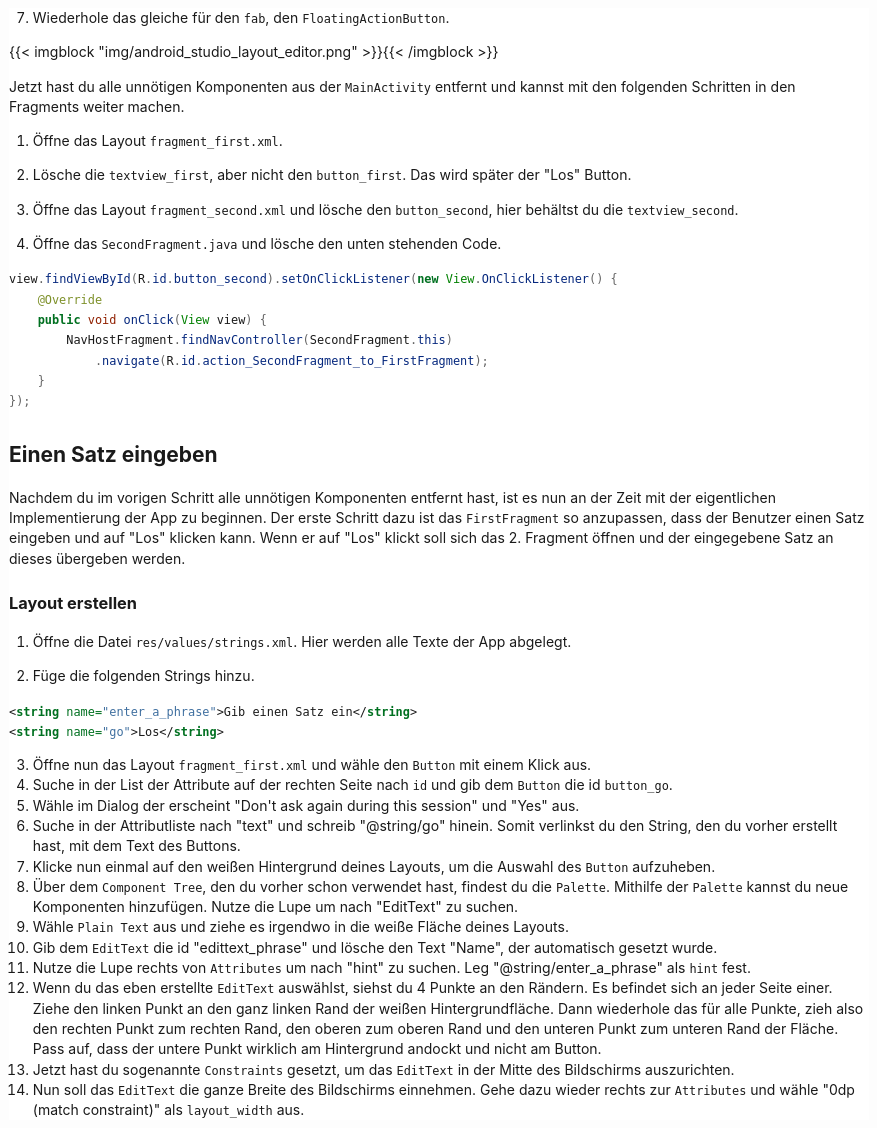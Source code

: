 7. Wiederhole das gleiche für den `fab`, den `FloatingActionButton`.

{{< imgblock "img/android_studio_layout_editor.png" >}}{{< /imgblock >}}

Jetzt hast du alle unnötigen Komponenten aus der `MainActivity` entfernt und kannst mit den folgenden Schritten in den Fragments weiter machen.

1. Öffne das Layout `fragment_first.xml`.

2. Lösche die `textview_first`, aber nicht den `button_first`. Das wird später der "Los" Button.

3. Öffne das Layout `fragment_second.xml` und lösche den `button_second`, hier behältst du die `textview_second`.

4. Öffne das `SecondFragment.java` und lösche den unten stehenden Code.
```java
view.findViewById(R.id.button_second).setOnClickListener(new View.OnClickListener() {
	@Override
	public void onClick(View view) {
		NavHostFragment.findNavController(SecondFragment.this)
			.navigate(R.id.action_SecondFragment_to_FirstFragment);
	}
});
```

## Einen Satz eingeben

Nachdem du im vorigen Schritt alle unnötigen Komponenten entfernt hast, ist es nun an der Zeit mit der eigentlichen Implementierung der App zu beginnen. Der erste Schritt dazu ist das `FirstFragment` so anzupassen, dass der Benutzer einen Satz eingeben und auf "Los" klicken kann. Wenn er auf "Los" klickt soll sich das 2. Fragment öffnen und der eingegebene Satz an dieses übergeben werden.

### Layout erstellen

1. Öffne die Datei `res/values/strings.xml`. Hier werden alle Texte der App abgelegt.

2. Füge die folgenden Strings hinzu.
```xml
<string name="enter_a_phrase">Gib einen Satz ein</string>
<string name="go">Los</string>
```

3. Öffne nun das Layout `fragment_first.xml` und wähle den `Button` mit einem Klick aus.
4. Suche in der List der Attribute auf der rechten Seite nach `id` und gib dem `Button` die id `button_go`.
5. Wähle im Dialog der erscheint "Don't ask again during this session" und "Yes" aus.
6. Suche in der Attributliste nach "text" und schreib "@string/go" hinein. Somit verlinkst du den String, den du vorher erstellt hast, mit dem Text des Buttons.
7. Klicke nun einmal auf den weißen Hintergrund deines Layouts, um die Auswahl des `Button` aufzuheben.
8. Über dem `Component Tree`, den du vorher schon verwendet hast, findest du die `Palette`. Mithilfe der `Palette` kannst du neue Komponenten hinzufügen. Nutze die Lupe um nach "EditText" zu suchen.
9. Wähle `Plain Text` aus und ziehe es irgendwo in die weiße Fläche deines Layouts.
10. Gib dem `EditText` die id "edittext_phrase" und lösche den Text "Name", der automatisch gesetzt wurde.
11. Nutze die Lupe rechts von `Attributes` um nach "hint" zu suchen. Leg "@string/enter_a_phrase" als `hint` fest.
12. Wenn du das eben erstellte `EditText` auswählst, siehst du 4 Punkte an den Rändern. Es befindet sich an jeder Seite einer. Ziehe den linken Punkt an den ganz linken Rand der weißen Hintergrundfläche. Dann wiederhole das für alle Punkte, zieh also den rechten Punkt zum rechten Rand, den oberen zum oberen Rand und den unteren Punkt zum unteren Rand der Fläche. Pass auf, dass der untere Punkt wirklich am Hintergrund andockt und nicht am Button.
13. Jetzt hast du sogenannte `Constraints` gesetzt, um das `EditText` in der Mitte des Bildschirms auszurichten.
14. Nun soll das `EditText` die ganze Breite des Bildschirms einnehmen. Gehe dazu wieder rechts zur `Attributes` und wähle "0dp (match constraint)" als `layout_width` aus. 